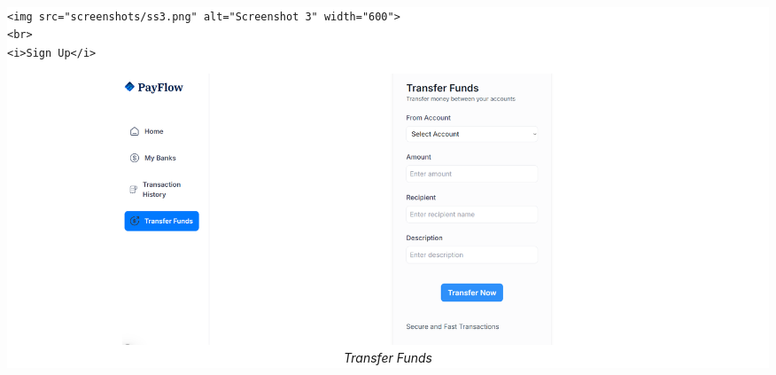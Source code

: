     <img src="screenshots/ss3.png" alt="Screenshot 3" width="600">
    <br>
    <i>Sign Up</i>
</p>
<p align="center">
    <img src="screenshots/ss4.png" alt="Screenshot 4" width="600">
    <br>
    <i>Transfer Funds</i>
</p>
<p align="center">